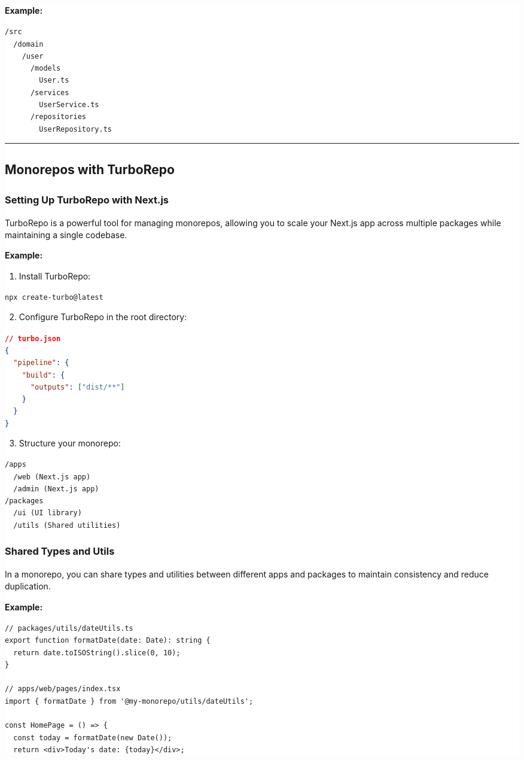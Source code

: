**Example:**
```
/src
  /domain
    /user
      /models
        User.ts
      /services
        UserService.ts
      /repositories
        UserRepository.ts
```

---

## Monorepos with TurboRepo

### Setting Up TurboRepo with Next.js  
TurboRepo is a powerful tool for managing monorepos, allowing you to scale your Next.js app across multiple packages while maintaining a single codebase.

**Example:**
1. Install TurboRepo:
```bash
npx create-turbo@latest
```

2. Configure TurboRepo in the root directory:
```json
// turbo.json
{
  "pipeline": {
    "build": {
      "outputs": ["dist/**"]
    }
  }
}
```

3. Structure your monorepo:
```
/apps
  /web (Next.js app)
  /admin (Next.js app)
/packages
  /ui (UI library)
  /utils (Shared utilities)
```

### Shared Types and Utils  
In a monorepo, you can share types and utilities between different apps and packages to maintain consistency and reduce duplication.

**Example:**
```tsx
// packages/utils/dateUtils.ts
export function formatDate(date: Date): string {
  return date.toISOString().slice(0, 10);
}

// apps/web/pages/index.tsx
import { formatDate } from '@my-monorepo/utils/dateUtils';

const HomePage = () => {
  const today = formatDate(new Date());
  return <div>Today's date: {today}</div>;
```